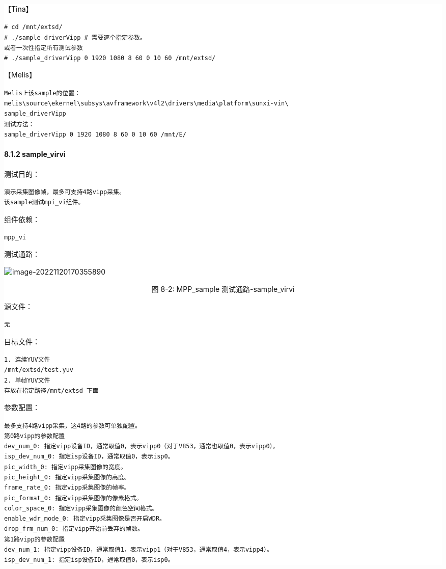 【Tina】

```
# cd /mnt/extsd/
# ./sample_driverVipp # 需要逐个指定参数。
或者一次性指定所有测试参数
# ./sample_driverVipp 0 1920 1080 8 60 0 10 60 /mnt/extsd/
```

【Melis】

```
Melis上该sample的位置：
melis\source\ekernel\subsys\avframework\v4l2\drivers\media\platform\sunxi-vin\
sample_driverVipp
测试方法：
sample_driverVipp 0 1920 1080 8 60 0 10 60 /mnt/E/
```

#### 8.1.2 sample_virvi

测试目的：

```
演示采集图像帧，最多可支持4路vipp采集。
该sample测试mpi_vi组件。
```

组件依赖：

```
mpp_vi
```

测试通路：

![image-20221120170355890](${media}/image-20221120170355890.png)

<center>图 8-2: MPP_sample 测试通路-sample_virvi</center>



源文件：

```
无
```

目标文件：

```
1. 连续YUV文件
/mnt/extsd/test.yuv
2. 单帧YUV文件
存放在指定路径/mnt/extsd 下面
```

参数配置：

```
最多支持4路vipp采集，这4路的参数可单独配置。
第0路vipp的参数配置
dev_num_0: 指定vipp设备ID，通常取值0，表示vipp0（对于V853，通常也取值0，表示vipp0）。
isp_dev_num_0: 指定isp设备ID，通常取值0，表示isp0。
pic_width_0: 指定vipp采集图像的宽度。
pic_height_0: 指定vipp采集图像的高度。
frame_rate_0: 指定vipp采集图像的帧率。
pic_format_0: 指定vipp采集图像的像素格式。
color_space_0: 指定vipp采集图像的颜色空间格式。
enable_wdr_mode_0: 指定vipp采集图像是否开启WDR。
drop_frm_num_0: 指定vipp开始前丢弃的帧数。
第1路vipp的参数配置
dev_num_1: 指定vipp设备ID，通常取值1，表示vipp1（对于V853，通常取值4，表示vipp4）。
isp_dev_num_1: 指定isp设备ID，通常取值0，表示isp0。
```
